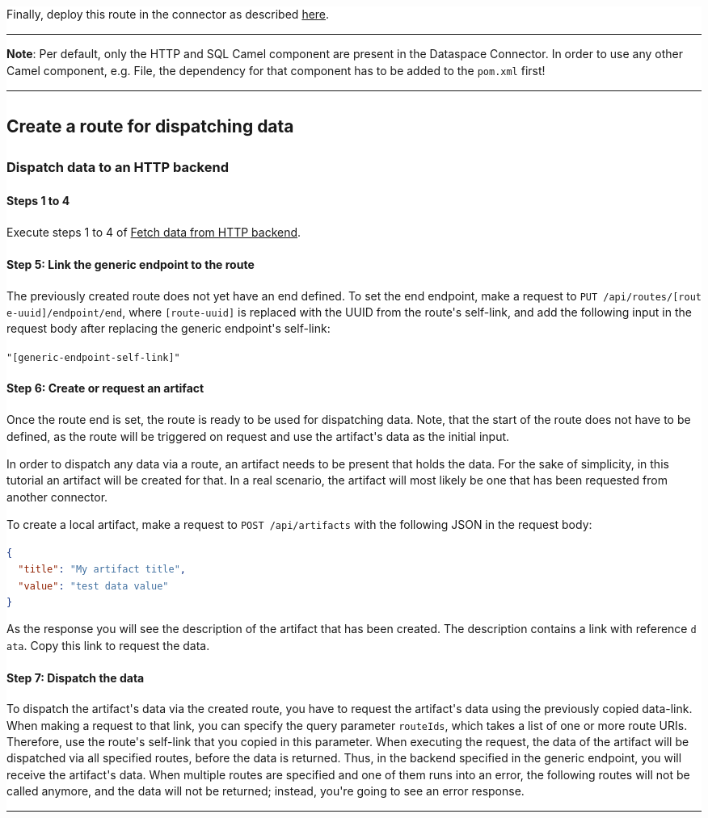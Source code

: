 Finally, deploy this route in the connector as described [here](#deploying-camel-routes-from-xml-files).

---

**Note**: Per default, only the HTTP and SQL Camel component are present in the Dataspace
Connector. In order to use any other Camel component, e.g. File, the dependency for that
component has to be added to the `pom.xml` first!

---

## Create a route for dispatching data

### Dispatch data to an HTTP backend

#### Steps 1 to 4

Execute steps 1 to 4 of [Fetch data from HTTP backend](#fetch-data-from-http-backend).

#### Step 5: Link the generic endpoint to the route

The previously created route does not yet have an end defined. To set the end endpoint, make a
request to `PUT /api/routes/[route-uuid]/endpoint/end`, where `[route-uuid]` is replaced with the
UUID from the route's self-link, and add the following input in the request body after replacing
the generic endpoint's self-link:

```
"[generic-endpoint-self-link]"
```

#### Step 6: Create or request an artifact

Once the route end is set, the route is ready to be used for dispatching data. Note, that the
start of the route does not have to be defined, as the route will be triggered on request and use
the artifact's data as the initial input.

In order to dispatch any data via a route, an artifact needs to be present that holds the data.
For the sake of simplicity, in this tutorial an artifact will be created for that. In a real
scenario, the artifact will most likely be one that has been requested from another connector.

To create a local artifact, make a request to `POST /api/artifacts` with the following JSON
in the request body:

```json
{
  "title": "My artifact title",
  "value": "test data value"
}
```

As the response you will see the description of the artifact that has been created. The description
contains a link with reference `data`. Copy this link to request the data.

#### Step 7: Dispatch the data

To dispatch the artifact's data via the created route, you have to request the artifact's data
using the previously copied data-link. When making a request to that link, you can specify
the query parameter `routeIds`, which takes a list of one or more route URIs. Therefore, use
the route's self-link that you copied in this parameter. When executing the request, the
data of the artifact will be dispatched via all specified routes, before the data is returned.
Thus, in the backend specified in the generic endpoint, you will receive the artifact's data.
When multiple routes are specified and one of them runs into an error, the following routes
will not be called anymore, and the data will not be returned; instead, you're going to see
an error response.

---